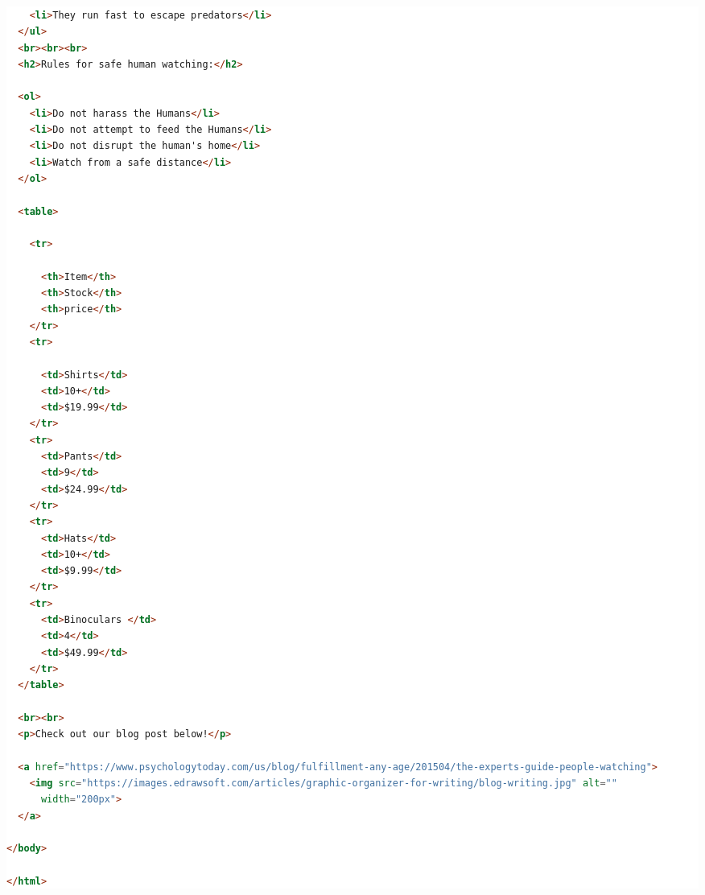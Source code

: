 ```html
    <li>They run fast to escape predators</li>
  </ul>
  <br><br><br>
  <h2>Rules for safe human watching:</h2>

  <ol>
    <li>Do not harass the Humans</li>
    <li>Do not attempt to feed the Humans</li>
    <li>Do not disrupt the human's home</li>
    <li>Watch from a safe distance</li>
  </ol>

  <table>

    <tr>

      <th>Item</th>
      <th>Stock</th>
      <th>price</th>
    </tr>
    <tr>

      <td>Shirts</td>
      <td>10+</td>
      <td>$19.99</td>
    </tr>
    <tr>
      <td>Pants</td>
      <td>9</td>
      <td>$24.99</td>
    </tr>
    <tr>
      <td>Hats</td>
      <td>10+</td>
      <td>$9.99</td>
    </tr>
    <tr>
      <td>Binoculars </td>
      <td>4</td>
      <td>$49.99</td>
    </tr>
  </table>

  <br><br>
  <p>Check out our blog post below!</p>

  <a href="https://www.psychologytoday.com/us/blog/fulfillment-any-age/201504/the-experts-guide-people-watching">
    <img src="https://images.edrawsoft.com/articles/graphic-organizer-for-writing/blog-writing.jpg" alt=""
      width="200px">
  </a>

</body>

</html>
```
